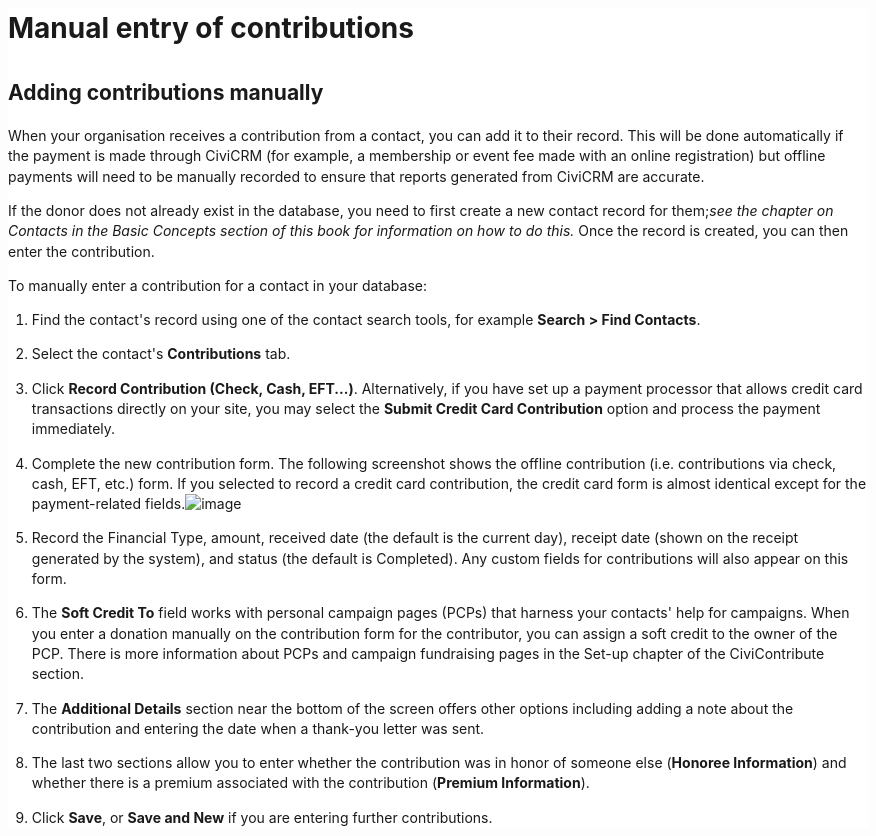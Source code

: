 # Manual entry of contributions

Adding contributions manually
-----------------------------

When your organisation receives a contribution from a contact, you can
add it to their record. This will be done automatically if the payment
is made through CiviCRM (for example, a membership or event fee made
with an online registration) but offline payments will need to be
manually recorded to ensure that reports generated from CiviCRM are
accurate.

If the donor does not already exist in the database, you need to first
create a new contact record for them;*see the chapter on Contacts in the
Basic Concepts section of this book for information on how to do this.*
Once the record is created, you can then enter the contribution.

To manually enter a contribution for a contact in your database:

1.  Find the contact's record using one of the contact search tools, for
    example **Search > Find Contacts**.
2.  Select the contact's **Contributions** tab.
3.  Click **Record Contribution (Check, Cash, EFT...)**. Alternatively,
    if you have set up a payment processor that allows credit card
    transactions directly on your site, you may select the **Submit
    Credit Card Contribution** option and process the payment
    immediately.
4.  Complete the new contribution form. The following screenshot shows
    the offline contribution (i.e. contributions via check, cash, EFT,
    etc.) form. If you selected to record a credit card contribution,
    the credit card form is almost identical except for the
    payment-related
    fields.![image](../img/New%20Contribution%20by%20Contact.png)

5.  Record the Financial Type, amount, received date (the default is the
    current day), receipt date (shown on the receipt generated by the
    system), and status (the default is Completed). Any custom fields
    for contributions will also appear on this form.
6.  The **Soft Credit To** field works with personal campaign pages
    (PCPs) that harness your contacts' help for campaigns. When you
    enter a donation manually on the contribution form for the
    contributor, you can assign a soft credit to the owner of the PCP.
    There is more information about PCPs and campaign fundraising pages
    in the Set-up chapter of the CiviContribute section.
7.  The **Additional Details** section near the bottom of the screen
    offers other options including adding a note about the contribution
    and entering the date when a thank-you letter was sent.
8.  The last two sections allow you to enter whether the contribution
    was in honor of someone else (**Honoree Information**) and whether
    there is a premium associated with the contribution (**Premium
    Information**).
9.  Click **Save**, or **Save and New** if you are entering further
    contributions.
